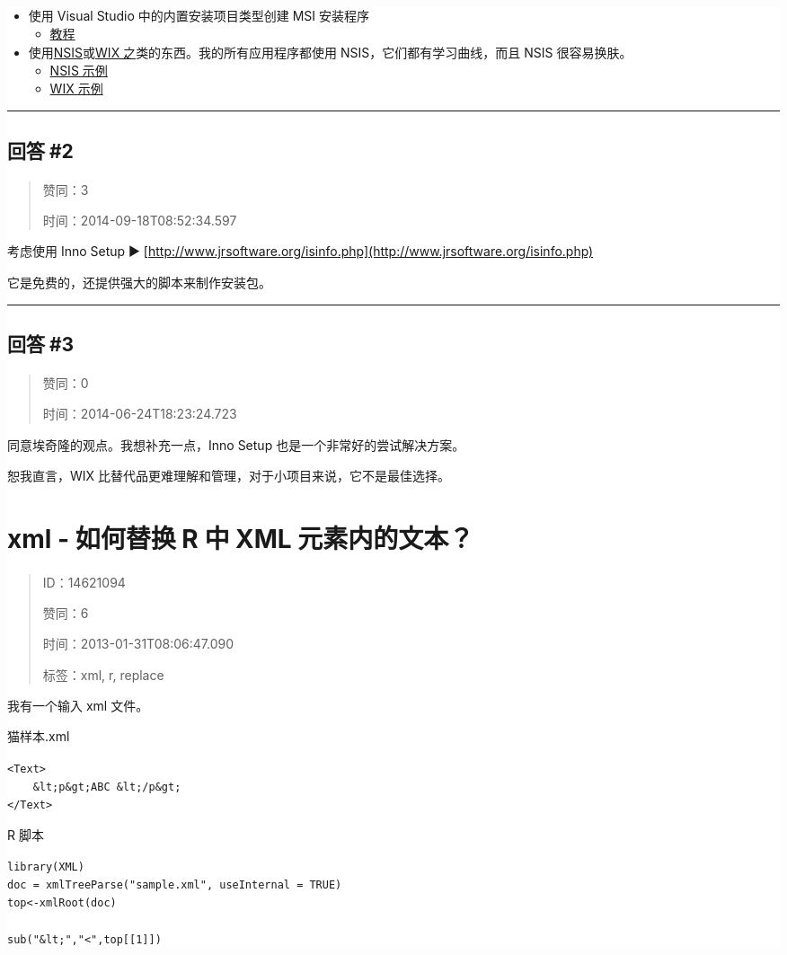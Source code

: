 *   使用 Visual Studio 中的内置安装项目类型创建 MSI 安装程序
    *   [教程](https://www.google.co.uk/search?q=visual+studio+msi+tutorial&ie=utf-8&oe=utf-8&aq=t&rls=org.mozilla%3aen-US%3aofficial&client=firefox-a)
*   使用[NSIS](http://nsis.sourceforge.net/Main_Page)或[WIX 之](http://wix.sourceforge.net/)类的东西。我的所有应用程序都使用 NSIS，它们都有学习曲线，而且 NSIS 很容易换肤。
    *   [NSIS 示例](http://nsis.sourceforge.net/Where_can_I_find_some_example_scripts)
    *   [WIX 示例](http://sourceforge.net/p/wix/examples/)

* * *

## 回答 #2

> 赞同：3
> 
> 时间：2014-09-18T08:52:34.597

考虑使用 Inno Setup ▶ [http://www.jrsoftware.org/isinfo.php](http://www.jrsoftware.org/isinfo.php)

它是免费的，还提供强大的脚本来制作安装包。

* * *

## 回答 #3

> 赞同：0
> 
> 时间：2014-06-24T18:23:24.723

同意埃奇隆的观点。我想补充一点，Inno Setup 也是一个非常好的尝试解决方案。

恕我直言，WIX 比替代品更难理解和管理，对于小项目来说，它不是最佳选择。

# xml - 如何替换 R 中 XML 元素内的文本？

> ID：14621094
> 
> 赞同：6
> 
> 时间：2013-01-31T08:06:47.090
> 
> 标签：xml, r, replace

我有一个输入 xml 文件。

猫样本.xml

```
<Text>
    &lt;p&gt;ABC &lt;/p&gt;
</Text> 
```

R 脚本

```
library(XML)
doc = xmlTreeParse("sample.xml", useInternal = TRUE)
top<-xmlRoot(doc)

sub("&lt;","<",top[[1]]) 
```
